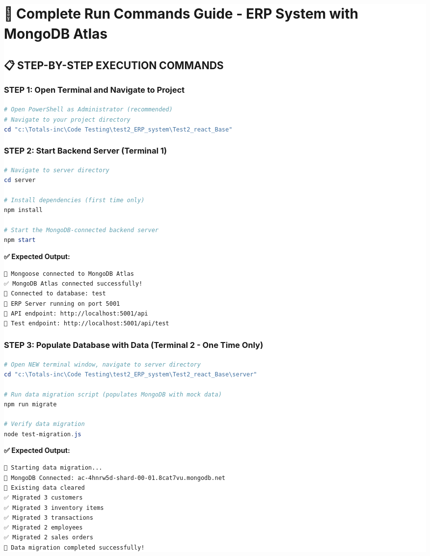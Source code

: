# 🚀 Complete Run Commands Guide - ERP System with MongoDB Atlas

## 📋 **STEP-BY-STEP EXECUTION COMMANDS**

### **STEP 1: Open Terminal and Navigate to Project**
```powershell
# Open PowerShell as Administrator (recommended)
# Navigate to your project directory
cd "c:\Totals-inc\Code Testing\test2_ERP_system\Test2_react_Base"
```

### **STEP 2: Start Backend Server (Terminal 1)**
```powershell
# Navigate to server directory
cd server

# Install dependencies (first time only)
npm install

# Start the MongoDB-connected backend server
npm start
```

**✅ Expected Output:**
```
🔗 Mongoose connected to MongoDB Atlas
✅ MongoDB Atlas connected successfully!
📍 Connected to database: test
🚀 ERP Server running on port 5001
📍 API endpoint: http://localhost:5001/api
🧪 Test endpoint: http://localhost:5001/api/test
```

### **STEP 3: Populate Database with Data (Terminal 2 - One Time Only)**
```powershell
# Open NEW terminal window, navigate to server directory
cd "c:\Totals-inc\Code Testing\test2_ERP_system\Test2_react_Base\server"

# Run data migration script (populates MongoDB with mock data)
npm run migrate

# Verify data migration
node test-migration.js
```

**✅ Expected Output:**
```
🚀 Starting data migration...
🔗 MongoDB Connected: ac-4hnrw5d-shard-00-01.8cat7vu.mongodb.net
🧹 Existing data cleared
✅ Migrated 3 customers
✅ Migrated 3 inventory items
✅ Migrated 3 transactions
✅ Migrated 2 employees
✅ Migrated 2 sales orders
🎉 Data migration completed successfully!
```
